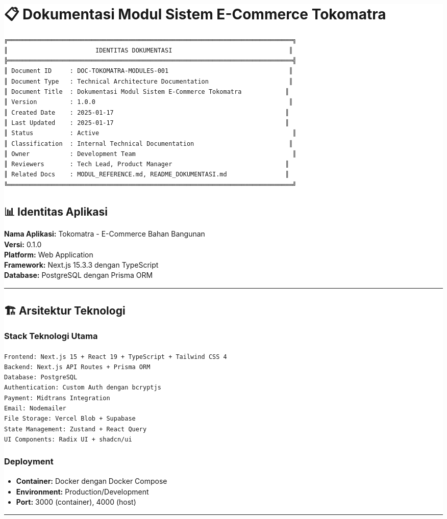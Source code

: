 # 📋 Dokumentasi Modul Sistem E-Commerce Tokomatra

```
╔══════════════════════════════════════════════════════════════════════════════╗
║                        IDENTITAS DOKUMENTASI                                ║
╠══════════════════════════════════════════════════════════════════════════════╣
║ Document ID     : DOC-TOKOMATRA-MODULES-001                                 ║
║ Document Type   : Technical Architecture Documentation                      ║
║ Document Title  : Dokumentasi Modul Sistem E-Commerce Tokomatra            ║
║ Version         : 1.0.0                                                     ║
║ Created Date    : 2025-01-17                                               ║
║ Last Updated    : 2025-01-17                                               ║
║ Status          : Active                                                     ║
║ Classification  : Internal Technical Documentation                          ║
║ Owner           : Development Team                                           ║
║ Reviewers       : Tech Lead, Product Manager                               ║
║ Related Docs    : MODUL_REFERENCE.md, README_DOKUMENTASI.md                ║
╚══════════════════════════════════════════════════════════════════════════════╝
```

## 📊 Identitas Aplikasi

**Nama Aplikasi:** Tokomatra - E-Commerce Bahan Bangunan  
**Versi:** 0.1.0  
**Platform:** Web Application  
**Framework:** Next.js 15.3.3 dengan TypeScript  
**Database:** PostgreSQL dengan Prisma ORM

---

## 🏗️ Arsitektur Teknologi

### **Stack Teknologi Utama**

```
Frontend: Next.js 15 + React 19 + TypeScript + Tailwind CSS 4
Backend: Next.js API Routes + Prisma ORM
Database: PostgreSQL
Authentication: Custom Auth dengan bcryptjs
Payment: Midtrans Integration
Email: Nodemailer
File Storage: Vercel Blob + Supabase
State Management: Zustand + React Query
UI Components: Radix UI + shadcn/ui
```

### **Deployment**

- **Container:** Docker dengan Docker Compose
- **Environment:** Production/Development
- **Port:** 3000 (container), 4000 (host)

---